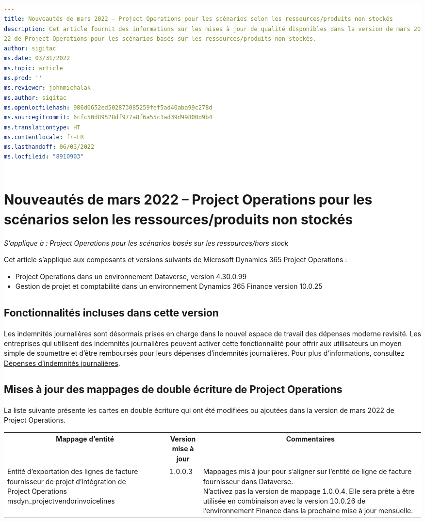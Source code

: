 ```yaml
---
title: Nouveautés de mars 2022 – Project Operations pour les scénarios selon les ressources/produits non stockés
description: Cet article fournit des informations sur les mises à jour de qualité disponibles dans la version de mars 2022 de Project Operations pour les scénarios basés sur les ressources/produits non stockés.
author: sigitac
ms.date: 03/31/2022
ms.topic: article
ms.prod: ''
ms.reviewer: johnmichalak
ms.author: sigitac
ms.openlocfilehash: 986d0652ed502873085259fef5ad40aba99c278d
ms.sourcegitcommit: 6cfc50d89528df977a8f6a55c1ad39d99800d9b4
ms.translationtype: HT
ms.contentlocale: fr-FR
ms.lasthandoff: 06/03/2022
ms.locfileid: "8910903"
---
```

# <a name="whats-new-march-2022---project-operations-for-resourcenon-stocked-based-scenarios"></a>Nouveautés de mars 2022 – Project Operations pour les scénarios selon les ressources/produits non stockés

*S’applique à : Project Operations pour les scénarios basés sur les ressources/hors stock*

Cet article s’applique aux composants et versions suivants de Microsoft Dynamics 365 Project Operations :

- Project Operations dans un environnement Dataverse, version 4.30.0.99
- Gestion de projet et comptabilité dans un environnement Dynamics 365 Finance version 10.0.25

## <a name="features-included-in-this-release"></a>Fonctionnalités incluses dans cette version

Les indemnités journalières sont désormais prises en charge dans le nouvel espace de travail des dépenses moderne revisité. Les entreprises qui utilisent des indemnités journalières peuvent activer cette fonctionnalité pour offrir aux utilisateurs un moyen simple de soumettre et d’être remboursés pour leurs dépenses d’indemnités journalières. Pour plus d’informations, consultez [Dépenses d’indemnités journalières](../expense/per-diem-expenses.md).

## <a name="project-operations-dual-write-maps-updates"></a>Mises à jour des mappages de double écriture de Project Operations

La liste suivante présente les cartes en double écriture qui ont été modifiées ou ajoutées dans la version de mars 2022 de Project Operations.

| **Mappage d’entité** | **Version mise à jour** | **Commentaires** |
| --- | --- | --- |
| Entité d’exportation des lignes de facture fournisseur de projet d’intégration de Project Operations msdyn\_projectvendorinvoicelines | 1.0.0.3 | Mappages mis à jour pour s’aligner sur l’entité de ligne de facture fournisseur dans Dataverse. <br>N’activez pas la version de mappage 1.0.0.4. Elle sera prête à être utilisée en combinaison avec la version 10.0.26 de l’environnement Finance dans la prochaine mise à jour mensuelle. |
